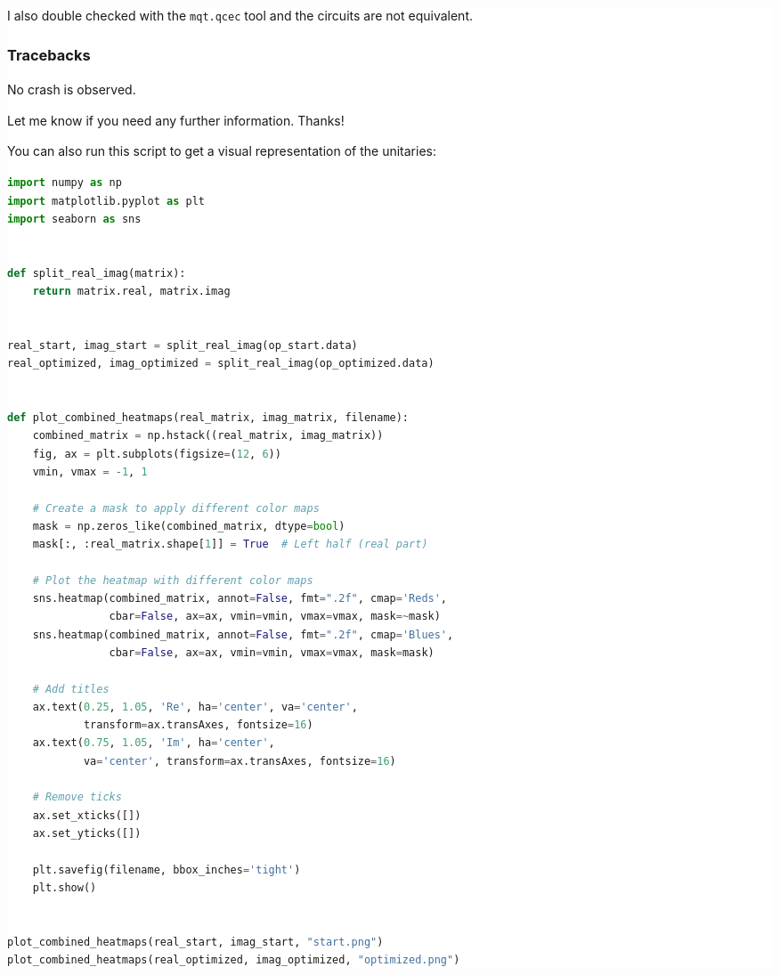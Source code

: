 ```python
```

I also double checked with the `mqt.qcec` tool and the circuits are not equivalent.

### Tracebacks
No crash is observed.


Let me know if you need any further information. Thanks!


You can also run this script to get a visual representation of the unitaries:
```python
import numpy as np
import matplotlib.pyplot as plt
import seaborn as sns


def split_real_imag(matrix):
    return matrix.real, matrix.imag


real_start, imag_start = split_real_imag(op_start.data)
real_optimized, imag_optimized = split_real_imag(op_optimized.data)


def plot_combined_heatmaps(real_matrix, imag_matrix, filename):
    combined_matrix = np.hstack((real_matrix, imag_matrix))
    fig, ax = plt.subplots(figsize=(12, 6))
    vmin, vmax = -1, 1

    # Create a mask to apply different color maps
    mask = np.zeros_like(combined_matrix, dtype=bool)
    mask[:, :real_matrix.shape[1]] = True  # Left half (real part)

    # Plot the heatmap with different color maps
    sns.heatmap(combined_matrix, annot=False, fmt=".2f", cmap='Reds',
                cbar=False, ax=ax, vmin=vmin, vmax=vmax, mask=~mask)
    sns.heatmap(combined_matrix, annot=False, fmt=".2f", cmap='Blues',
                cbar=False, ax=ax, vmin=vmin, vmax=vmax, mask=mask)

    # Add titles
    ax.text(0.25, 1.05, 'Re', ha='center', va='center',
            transform=ax.transAxes, fontsize=16)
    ax.text(0.75, 1.05, 'Im', ha='center',
            va='center', transform=ax.transAxes, fontsize=16)

    # Remove ticks
    ax.set_xticks([])
    ax.set_yticks([])

    plt.savefig(filename, bbox_inches='tight')
    plt.show()


plot_combined_heatmaps(real_start, imag_start, "start.png")
plot_combined_heatmaps(real_optimized, imag_optimized, "optimized.png")
```

